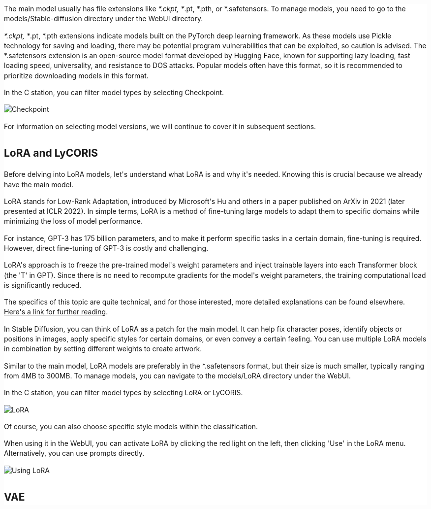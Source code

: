 The main model usually has file extensions like _*.ckpt, *_.pt, *.pth, or *.safetensors. To manage models, you need to go to the models/Stable-diffusion directory under the WebUI directory.

_*.ckpt, *_.pt, *.pth extensions indicate models built on the PyTorch deep learning framework. As these models use Pickle technology for saving and loading, there may be potential program vulnerabilities that can be exploited, so caution is advised. The *.safetensors extension is an open-source model format developed by Hugging Face, known for supporting lazy loading, fast loading speed, universality, and resistance to DOS attacks. Popular models often have this format, so it is recommended to prioritize downloading models in this format.

In the C station, you can filter model types by selecting Checkpoint.

![Checkpoint](https://p3-sign.toutiaoimg.com/tos-cn-i-6w9my0ksvp/ab05beea9b9b4a2aaef5b516ac881f05~tplv-obj.image?lk3s=3de049d8&traceid=20231127152715CA67B3484C26416A9B70&x-expires=2147483647&x-signature=tmG0vcDEquAaLodd6Jbgg8pdtmI%3D)

For information on selecting model versions, we will continue to cover it in subsequent sections.

## LoRA and LyCORIS

Before delving into LoRA models, let's understand what LoRA is and why it's needed. Knowing this is crucial because we already have the main model.

LoRA stands for Low-Rank Adaptation, introduced by Microsoft's Hu and others in a paper published on ArXiv in 2021 (later presented at ICLR 2022). In simple terms, LoRA is a method of fine-tuning large models to adapt them to specific domains while minimizing the loss of model performance.

For instance, GPT-3 has 175 billion parameters, and to make it perform specific tasks in a certain domain, fine-tuning is required. However, direct fine-tuning of GPT-3 is costly and challenging.

LoRA's approach is to freeze the pre-trained model's weight parameters and inject trainable layers into each Transformer block (the 'T' in GPT). Since there is no need to recompute gradients for the model's weight parameters, the training computational load is significantly reduced.

The specifics of this topic are quite technical, and for those interested, more detailed explanations can be found elsewhere. [Here's a link for further reading](https://spaces.ac.cn/archives/9590).

In Stable Diffusion, you can think of LoRA as a patch for the main model. It can help fix character poses, identify objects or positions in images, apply specific styles for certain domains, or even convey a certain feeling. You can use multiple LoRA models in combination by setting different weights to create artwork.

Similar to the main model, LoRA models are preferably in the *.safetensors format, but their size is much smaller, typically ranging from 4MB to 300MB. To manage models, you can navigate to the models/LoRA directory under the WebUI.

In the C station, you can filter model types by selecting LoRA or LyCORIS.

![LoRA](https://p3-sign.toutiaoimg.com/tos-cn-i-6w9my0ksvp/6cacedee6d184379b8a65dd69186c8ed~tplv-obj.image?lk3s=3de049d8&traceid=20231127152715CA67B3484C26416A9B70&x-expires=2147483647&x-signature=RHjeaOhML9Uv%2B6OVP0S2QuuQgBw%3D)

Of course, you can also choose specific style models within the classification.

When using it in the WebUI, you can activate LoRA by clicking the red light on the left, then clicking 'Use' in the LoRA menu. Alternatively, you can use prompts directly.

![Using LoRA](https://p3-sign.toutiaoimg.com/tos-cn-i-6w9my0ksvp/e77b5bde4bb84e40a7bd292d69f18c05~tplv-obj.image?lk3s=3de049d8&traceid=20231127152715CA67B3484C26416A9B70&x-expires=2147483647&x-signature=ZFBRwLYhvEfnql5sZUG16NgDcwM%3D)

## VAE
